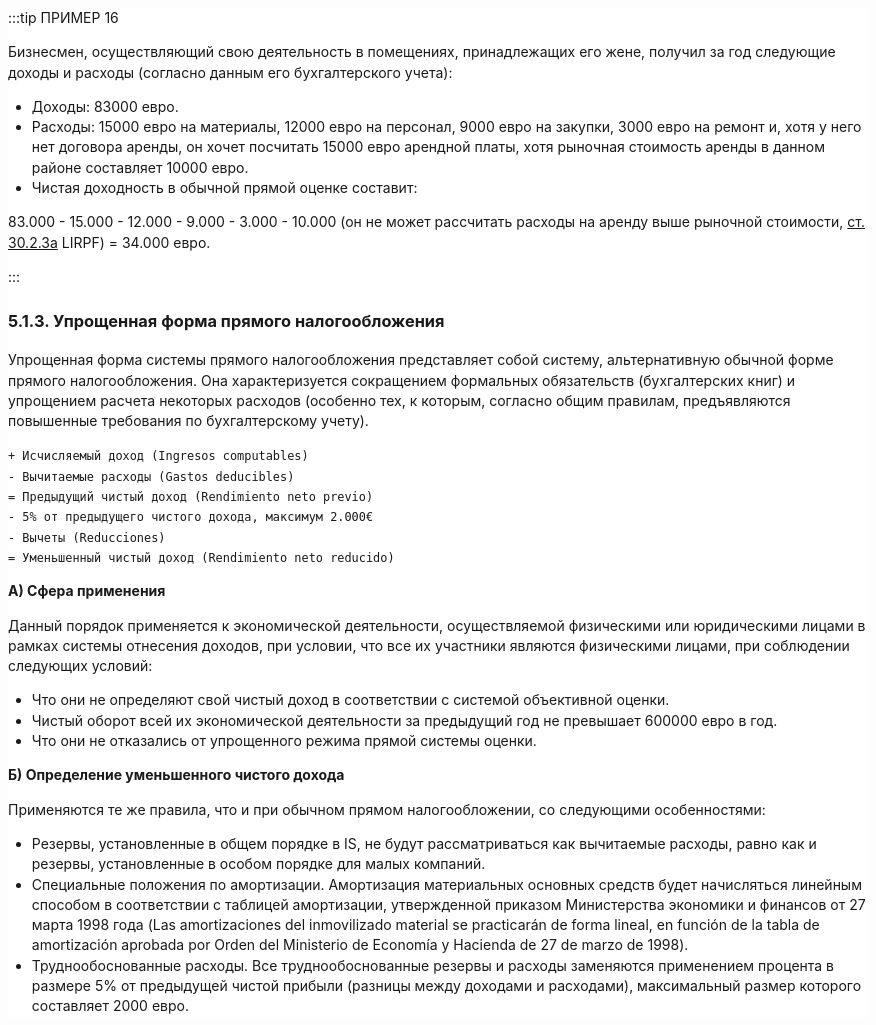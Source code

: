:::tip ПРИМЕР 16

Бизнесмен, осуществляющий свою деятельность в помещениях, принадлежащих его жене, получил за год следующие доходы и расходы (согласно данным его бухгалтерского учета):

- Доходы: 83000 евро.
- Расходы: 15000 евро на материалы, 12000 евро на персонал, 9000 евро на закупки, 3000 евро на ремонт и, хотя у него нет договора аренды, он хочет посчитать 15000 евро арендной платы, хотя рыночная стоимость аренды в данном районе составляет 10000 евро.
- Чистая доходность в обычной прямой оценке составит:

83.000 - 15.000 - 12.000 - 9.000 - 3.000 - 10.000 (он не может рассчитать расходы на аренду выше рыночной стоимости, [ст. 30.2.3a](https://www.boe.es/buscar/act.php?id=BOE-A-2006-20764#a30) LIRPF) = 34.000 евро.

:::

### 5.1.3. Упрощенная форма прямого налогообложения

Упрощенная форма системы прямого налогообложения представляет собой систему, альтернативную обычной форме прямого налогообложения. Она характеризуется сокращением формальных обязательств (бухгалтерских книг) и упрощением расчета некоторых расходов (особенно тех, к которым, согласно общим правилам, предъявляются повышенные требования по бухгалтерскому учету).

```
+ Исчисляемый доход (Ingresos computables)
- Вычитаемые расходы (Gastos deducibles)
= Предыдущий чистый доход (Rendimiento neto previo)
- 5% от предыдущего чистого дохода, максимум 2.000€
- Вычеты (Reducciones)
= Уменьшенный чистый доход (Rendimiento neto reducido)
```

**A) Сфера применения**

Данный порядок применяется к экономической деятельности, осуществляемой физическими или юридическими лицами в рамках системы отнесения доходов, при условии, что все их участники являются физическими лицами, при соблюдении следующих условий:

- Что они не определяют свой чистый доход в соответствии с системой объективной оценки.
- Чистый оборот всей их экономической деятельности за предыдущий год не превышает 600000 евро в год.
- Что они не отказались от упрощенного режима прямой системы оценки.

**Б) Определение уменьшенного чистого дохода**

Применяются те же правила, что и при обычном прямом налогообложении, со следующими особенностями:

- Резервы, установленные в общем порядке в IS, не будут рассматриваться как вычитаемые расходы, равно как и резервы, установленные в особом порядке для малых компаний.
- Специальные положения по амортизации. Амортизация материальных основных средств будет начисляться линейным способом в соответствии с таблицей амортизации, утвержденной приказом Министерства экономики и финансов от 27 марта 1998 года (Las amortizaciones del inmovilizado material se practicarán de forma  lineal, en función de la tabla de amortización aprobada por Orden del  Ministerio de Economía y Hacienda de 27 de marzo de 1998).
- Труднообоснованные расходы. Все труднообоснованные резервы и расходы заменяются применением процента в размере 5% от предыдущей чистой прибыли (разницы между доходами и расходами), максимальный размер которого составляет 2000 евро.
